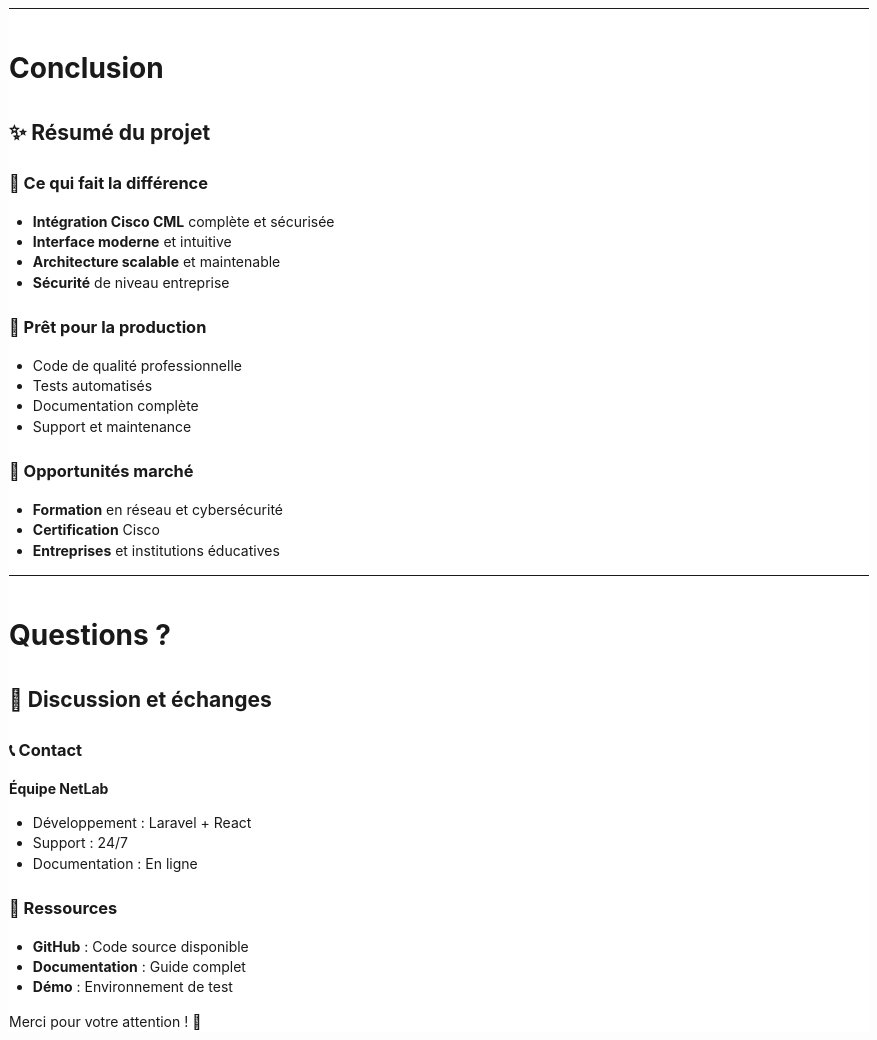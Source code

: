 </div>

---

# Conclusion

## ✨ Résumé du projet

<div class="text-center">

### 🎯 Ce qui fait la différence
- **Intégration Cisco CML** complète et sécurisée
- **Interface moderne** et intuitive
- **Architecture scalable** et maintenable
- **Sécurité** de niveau entreprise

### 🚀 Prêt pour la production
- Code de qualité professionnelle
- Tests automatisés
- Documentation complète
- Support et maintenance

### 💼 Opportunités marché
- **Formation** en réseau et cybersécurité
- **Certification** Cisco
- **Entreprises** et institutions éducatives

</div>

---

# Questions ?

## 💬 Discussion et échanges

<div class="text-center">

### 📞 Contact
**Équipe NetLab**
- Développement : Laravel + React
- Support : 24/7
- Documentation : En ligne

### 🔗 Ressources
- **GitHub** : Code source disponible
- **Documentation** : Guide complet
- **Démo** : Environnement de test

Merci pour votre attention ! 🙏

</div>
